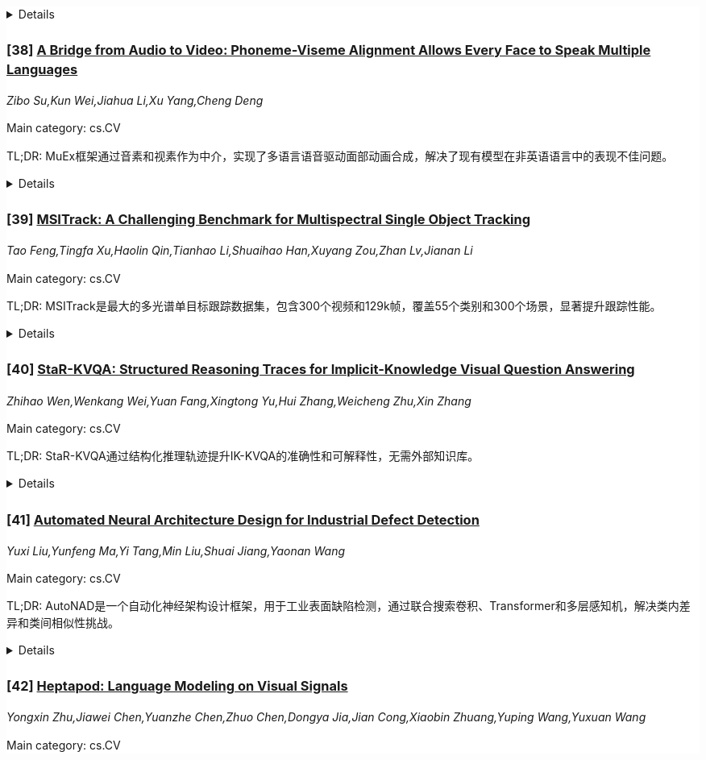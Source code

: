 
<details><summary>Details</summary></details>


### [38] [A Bridge from Audio to Video: Phoneme-Viseme Alignment Allows Every Face to Speak Multiple Languages](https://arxiv.org/abs/2510.06612)
*Zibo Su,Kun Wei,Jiahua Li,Xu Yang,Cheng Deng*

Main category: cs.CV

TL;DR: MuEx框架通过音素和视素作为中介，实现了多语言语音驱动面部动画合成，解决了现有模型在非英语语言中的表现不佳问题。


<details><summary>Details</summary></details>


### [39] [MSITrack: A Challenging Benchmark for Multispectral Single Object Tracking](https://arxiv.org/abs/2510.06619)
*Tao Feng,Tingfa Xu,Haolin Qin,Tianhao Li,Shuaihao Han,Xuyang Zou,Zhan Lv,Jianan Li*

Main category: cs.CV

TL;DR: MSITrack是最大的多光谱单目标跟踪数据集，包含300个视频和129k帧，覆盖55个类别和300个场景，显著提升跟踪性能。


<details><summary>Details</summary></details>


### [40] [StaR-KVQA: Structured Reasoning Traces for Implicit-Knowledge Visual Question Answering](https://arxiv.org/abs/2510.06638)
*Zhihao Wen,Wenkang Wei,Yuan Fang,Xingtong Yu,Hui Zhang,Weicheng Zhu,Xin Zhang*

Main category: cs.CV

TL;DR: StaR-KVQA通过结构化推理轨迹提升IK-KVQA的准确性和可解释性，无需外部知识库。


<details><summary>Details</summary></details>


### [41] [Automated Neural Architecture Design for Industrial Defect Detection](https://arxiv.org/abs/2510.06669)
*Yuxi Liu,Yunfeng Ma,Yi Tang,Min Liu,Shuai Jiang,Yaonan Wang*

Main category: cs.CV

TL;DR: AutoNAD是一个自动化神经架构设计框架，用于工业表面缺陷检测，通过联合搜索卷积、Transformer和多层感知机，解决类内差异和类间相似性挑战。


<details><summary>Details</summary></details>


### [42] [Heptapod: Language Modeling on Visual Signals](https://arxiv.org/abs/2510.06673)
*Yongxin Zhu,Jiawei Chen,Yuanzhe Chen,Zhuo Chen,Dongya Jia,Jian Cong,Xiaobin Zhuang,Yuping Wang,Yuxuan Wang*

Main category: cs.CV
